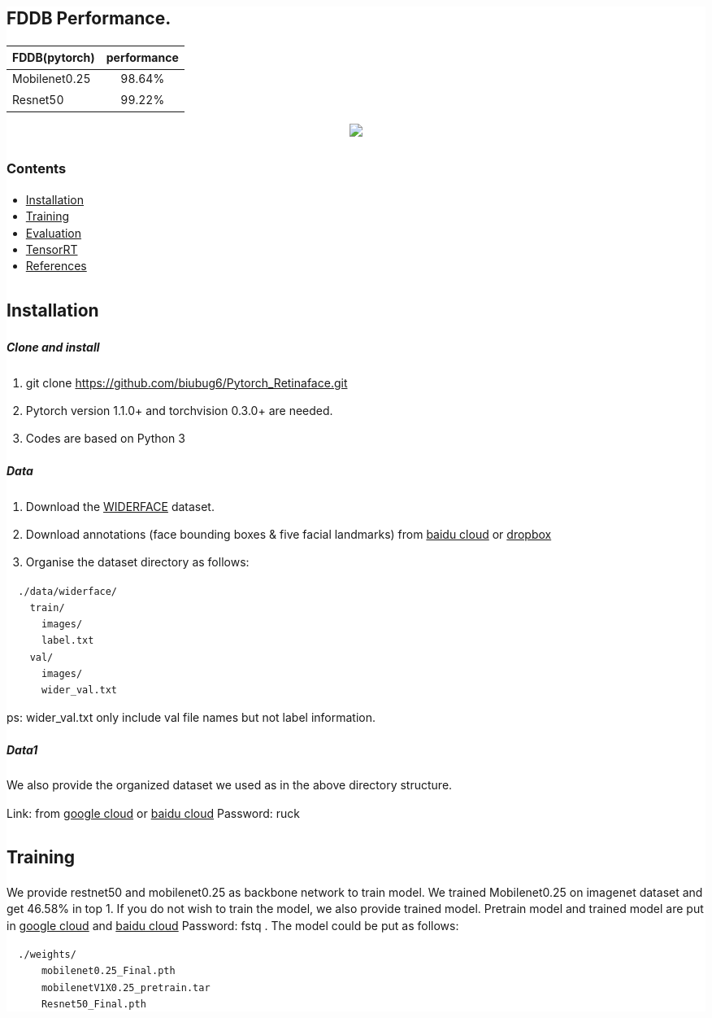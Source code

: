 ## FDDB Performance.
| FDDB(pytorch) | performance |
|:-|:-:|
| Mobilenet0.25 | 98.64% |
| Resnet50 | 99.22% |
<p align="center"><img src="curve/FDDB.png" width="640"\></p>

### Contents
- [Installation](#installation)
- [Training](#training)
- [Evaluation](#evaluation)
- [TensorRT](#tensorrt)
- [References](#references)

## Installation
##### Clone and install
1. git clone https://github.com/biubug6/Pytorch_Retinaface.git

2. Pytorch version 1.1.0+ and torchvision 0.3.0+ are needed.

3. Codes are based on Python 3

##### Data
1. Download the [WIDERFACE](http://shuoyang1213.me/WIDERFACE/WiderFace_Results.html) dataset.

2. Download annotations (face bounding boxes & five facial landmarks) from [baidu cloud](https://pan.baidu.com/s/1Laby0EctfuJGgGMgRRgykA) or [dropbox](https://www.dropbox.com/s/7j70r3eeepe4r2g/retinaface_gt_v1.1.zip?dl=0)

3. Organise the dataset directory as follows:

```Shell
  ./data/widerface/
    train/
      images/
      label.txt
    val/
      images/
      wider_val.txt
```
ps: wider_val.txt only include val file names but not label information.

##### Data1
We also provide the organized dataset we used as in the above directory structure.

Link: from [google cloud](https://drive.google.com/open?id=11UGV3nbVv1x9IC--_tK3Uxf7hA6rlbsS) or [baidu cloud](https://pan.baidu.com/s/1jIp9t30oYivrAvrgUgIoLQ) Password: ruck

## Training
We provide restnet50 and mobilenet0.25 as backbone network to train model.
We trained Mobilenet0.25 on imagenet dataset and get 46.58%  in top 1. If you do not wish to train the model, we also provide trained model. Pretrain model  and trained model are put in [google cloud](https://drive.google.com/open?id=1oZRSG0ZegbVkVwUd8wUIQx8W7yfZ_ki1) and [baidu cloud](https://pan.baidu.com/s/12h97Fy1RYuqMMIV-RpzdPg) Password: fstq . The model could be put as follows:
```Shell
  ./weights/
      mobilenet0.25_Final.pth
      mobilenetV1X0.25_pretrain.tar
      Resnet50_Final.pth
```